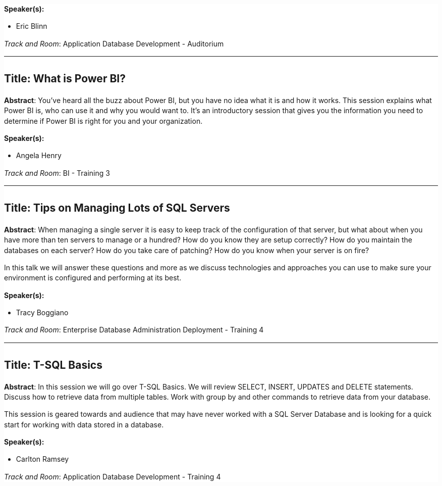 **Speaker(s):**
- Eric Blinn
 
*Track and Room*: Application  Database Development - Auditorium
 
----------------------------------------------------------------------------------- 
 
 
## Title: What is Power BI?
 
**Abstract**:
You’ve heard all the buzz about Power BI, but you have no idea what it is and how it works. This session explains what Power BI is, who can use it and why you would want to. It’s an introductory session that gives you the information you need to determine if Power BI is right for you and your organization.
 
**Speaker(s):**
- Angela Henry
 
*Track and Room*: BI - Training 3
 
----------------------------------------------------------------------------------- 
 
 
## Title: Tips on Managing Lots of SQL Servers
 
**Abstract**:
When managing a single server it is easy to keep track of the configuration of that server, but what about when you have more than ten servers to manage or a hundred? How do you know they are setup correctly?  How do you maintain the databases on each server? How do you take care of patching? How do you know when your server is on fire? 

In this talk we will answer these questions and more as we discuss technologies and approaches you can use to make sure your environment is configured and performing at its best.
 
**Speaker(s):**
- Tracy Boggiano
 
*Track and Room*: Enterprise Database Administration  Deployment - Training 4
 
----------------------------------------------------------------------------------- 
 
 
## Title: T-SQL Basics
 
**Abstract**:
In this session we will go over T-SQL Basics.  We will review SELECT, INSERT, UPDATES and DELETE statements.  Discuss how to retrieve data from multiple tables.  Work with group by and other commands to retrieve data from your database.

This session is geared towards and audience that may have never worked with a SQL Server Database and is looking for a quick start for working with data stored in a database.
 
**Speaker(s):**
- Carlton Ramsey
 
*Track and Room*: Application  Database Development - Training 4
 